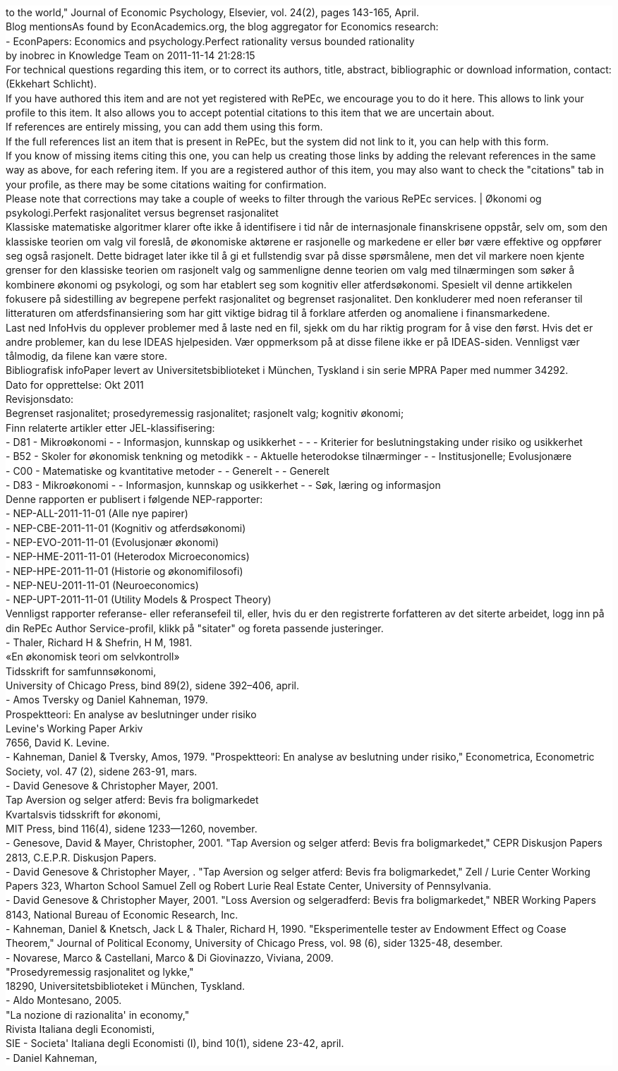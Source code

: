 to the world," Journal of Economic Psychology, Elsevier, vol. 24(2), pages 143-165, April.<br/>Blog mentionsAs found by EconAcademics.org, the blog aggregator for Economics research:<br/>- EconPapers: Economics and psychology.Perfect rationality versus bounded rationality<br/>by inobrec in Knowledge Team on 2011-11-14 21:28:15<br/>For technical questions regarding this item, or to correct its authors, title, abstract, bibliographic or download information, contact: (Ekkehart Schlicht).<br/>If you have authored this item and are not yet registered with RePEc, we encourage you to do it here. This allows to link your profile to this item. It also allows you to accept potential citations to this item that we are uncertain about.<br/>If references are entirely missing, you can add them using this form.<br/>If the full references list an item that is present in RePEc, but the system did not link to it, you can help with this form.<br/>If you know of missing items citing this one, you can help us creating those links by adding the relevant references in the same way as above, for each refering item. If you are a registered author of this item, you may also want to check the "citations" tab in your profile, as there may be some citations waiting for confirmation.<br/>Please note that corrections may take a couple of weeks to filter through the various RePEc services. | Økonomi og psykologi.Perfekt rasjonalitet versus begrenset rasjonalitet<br/>Klassiske matematiske algoritmer klarer ofte ikke å identifisere i tid når de internasjonale finanskrisene oppstår, selv om, som den klassiske teorien om valg vil foreslå, de økonomiske aktørene er rasjonelle og markedene er eller bør være effektive og oppfører seg også rasjonelt. Dette bidraget later ikke til å gi et fullstendig svar på disse spørsmålene, men det vil markere noen kjente grenser for den klassiske teorien om rasjonelt valg og sammenligne denne teorien om valg med tilnærmingen som søker å kombinere økonomi og psykologi, og som har etablert seg som kognitiv eller atferdsøkonomi. Spesielt vil denne artikkelen fokusere på sidestilling av begrepene perfekt rasjonalitet og begrenset rasjonalitet. Den konkluderer med noen referanser til litteraturen om atferdsfinansiering som har gitt viktige bidrag til å forklare atferden og anomaliene i finansmarkedene.<br/>Last ned InfoHvis du opplever problemer med å laste ned en fil, sjekk om du har riktig program for å vise den først. Hvis det er andre problemer, kan du lese IDEAS hjelpesiden. Vær oppmerksom på at disse filene ikke er på IDEAS-siden. Vennligst vær tålmodig, da filene kan være store.<br/>Bibliografisk infoPaper levert av Universitetsbiblioteket i München, Tyskland i sin serie MPRA Paper med nummer 34292.<br/>Dato for opprettelse: Okt 2011<br/>Revisjonsdato:<br/>Begrenset rasjonalitet; prosedyremessig rasjonalitet; rasjonelt valg; kognitiv økonomi;<br/>Finn relaterte artikler etter JEL-klassifisering:<br/>- D81 - Mikroøkonomi - - Informasjon, kunnskap og usikkerhet - - - Kriterier for beslutningstaking under risiko og usikkerhet<br/>- B52 - Skoler for økonomisk tenkning og metodikk - - Aktuelle heterodokse tilnærminger - - Institusjonelle; Evolusjonære<br/>- C00 - Matematiske og kvantitative metoder - - Generelt - - Generelt<br/>- D83 - Mikroøkonomi - - Informasjon, kunnskap og usikkerhet - - Søk, læring og informasjon<br/>Denne rapporten er publisert i følgende NEP-rapporter:<br/>- NEP-ALL-2011-11-01 (Alle nye papirer)<br/>- NEP-CBE-2011-11-01 (Kognitiv og atferdsøkonomi)<br/>- NEP-EVO-2011-11-01 (Evolusjonær økonomi)<br/>- NEP-HME-2011-11-01 (Heterodox Microeconomics)<br/>- NEP-HPE-2011-11-01 (Historie og økonomifilosofi)<br/>- NEP-NEU-2011-11-01 (Neuroeconomics)<br/>- NEP-UPT-2011-11-01 (Utility Models & Prospect Theory)<br/>Vennligst rapporter referanse- eller referansefeil til, eller, hvis du er den registrerte forfatteren av det siterte arbeidet, logg inn på din RePEc Author Service-profil, klikk på "sitater" og foreta passende justeringer.<br/>- Thaler, Richard H & Shefrin, H M, 1981.<br/>«En økonomisk teori om selvkontroll»<br/>Tidsskrift for samfunnsøkonomi,<br/>University of Chicago Press, bind 89(2), sidene 392–406, april.<br/>- Amos Tversky og Daniel Kahneman, 1979.<br/>Prospektteori: En analyse av beslutninger under risiko<br/>Levine's Working Paper Arkiv<br/>7656, David K. Levine.<br/>- Kahneman, Daniel & Tversky, Amos, 1979. "Prospektteori: En analyse av beslutning under risiko," Econometrica, Econometric Society, vol. 47 (2), sidene 263-91, mars.<br/>- David Genesove & Christopher Mayer, 2001.<br/>Tap Aversion og selger atferd: Bevis fra boligmarkedet<br/>Kvartalsvis tidsskrift for økonomi,<br/>MIT Press, bind 116(4), sidene 1233—1260, november.<br/>- Genesove, David & Mayer, Christopher, 2001. "Tap Aversion og selger atferd: Bevis fra boligmarkedet," CEPR Diskusjon Papers 2813, C.E.P.R. Diskusjon Papers.<br/>- David Genesove & Christopher Mayer, . "Tap Aversion og selger atferd: Bevis fra boligmarkedet," Zell / Lurie Center Working Papers 323, Wharton School Samuel Zell og Robert Lurie Real Estate Center, University of Pennsylvania.<br/>- David Genesove & Christopher Mayer, 2001. "Loss Aversion og selgeradferd: Bevis fra boligmarkedet," NBER Working Papers 8143, National Bureau of Economic Research, Inc.<br/>- Kahneman, Daniel & Knetsch, Jack L & Thaler, Richard H, 1990. "Eksperimentelle tester av Endowment Effect og Coase Theorem," Journal of Political Economy, University of Chicago Press, vol. 98 (6), sider 1325-48, desember.<br/>- Novarese, Marco & Castellani, Marco & Di Giovinazzo, Viviana, 2009.<br/>"Prosedyremessig rasjonalitet og lykke,"<br/>18290, Universitetsbiblioteket i München, Tyskland.<br/>- Aldo Montesano, 2005.<br/>"La nozione di razionalita' in economy,"<br/>Rivista Italiana degli Economisti,<br/>SIE - Societa' Italiana degli Economisti (I), bind 10(1), sidene 23-42, april.<br/>- Daniel Kahneman,